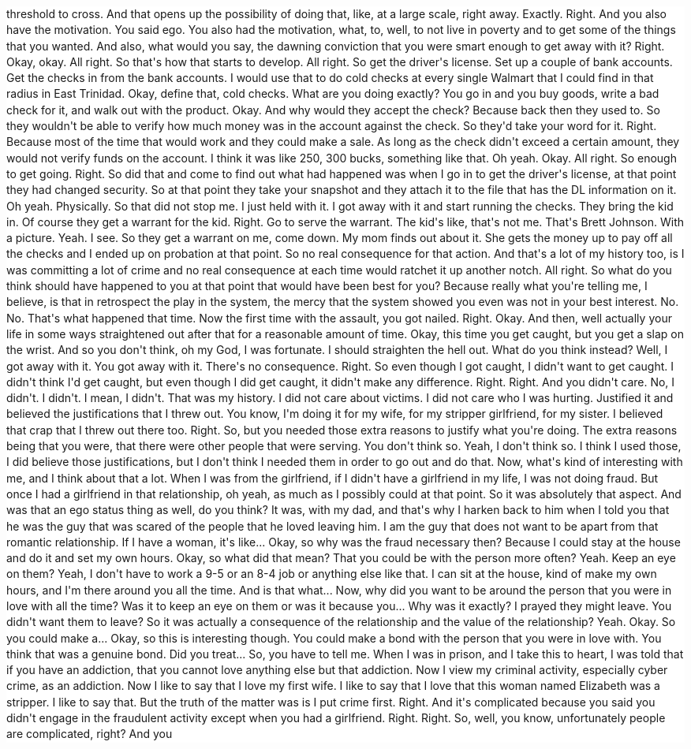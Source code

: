 threshold to cross. And that opens up the possibility of doing that, like, at a large scale, right away. Exactly. Right. And you also have the motivation. You said ego. You also had the motivation, what, to, well, to not live in poverty and to get some of the things that you wanted. And also, what would you say, the dawning conviction that you were smart enough to get away with it? Right. Okay, okay. All right. So that's how that starts to develop. All right. So get the driver's license. Set up a couple of bank accounts. Get the checks in from the bank accounts. I would use that to do cold checks at every single Walmart that I could find in that radius in East Trinidad. Okay, define that, cold checks. What are you doing exactly? You go in and you buy goods, write a bad check for it, and walk out with the product. Okay. And why would they accept the check? Because back then they used to. So they wouldn't be able to verify how much money was in the account against the check. So they'd take your word for it. Right. Because most of the time that would work and they could make a sale. As long as the check didn't exceed a certain amount, they would not verify funds on the account. I think it was like 250, 300 bucks, something like that. Oh yeah. Okay. All right. So enough to get going. Right. So did that and come to find out what had happened was when I go in to get the driver's license, at that point they had changed security. So at that point they take your snapshot and they attach it to the file that has the DL information on it. Oh yeah. Physically. So that did not stop me. I just held with it. I got away with it and start running the checks. They bring the kid in. Of course they get a warrant for the kid. Right. Go to serve the warrant. The kid's like, that's not me. That's Brett Johnson. With a picture. Yeah. I see. So they get a warrant on me, come down. My mom finds out about it. She gets the money up to pay off all the checks and I ended up on probation at that point. So no real consequence for that action. And that's a lot of my history too, is I was committing a lot of crime and no real consequence at each time would ratchet it up another notch. All right. So what do you think should have happened to you at that point that would have been best for you? Because really what you're telling me, I believe, is that in retrospect the play in the system, the mercy that the system showed you even was not in your best interest. No. No. That's what happened that time. Now the first time with the assault, you got nailed. Right. Okay. And then, well actually your life in some ways straightened out after that for a reasonable amount of time. Okay, this time you get caught, but you get a slap on the wrist. And so you don't think, oh my God, I was fortunate. I should straighten the hell out. What do you think instead? Well, I got away with it. You got away with it. There's no consequence. Right. So even though I got caught, I didn't want to get caught. I didn't think I'd get caught, but even though I did get caught, it didn't make any difference. Right. Right. And you didn't care. No, I didn't. I didn't. I mean, I didn't. That was my history. I did not care about victims. I did not care who I was hurting. Justified it and believed the justifications that I threw out. You know, I'm doing it for my wife, for my stripper girlfriend, for my sister. I believed that crap that I threw out there too. Right. So, but you needed those extra reasons to justify what you're doing. The extra reasons being that you were, that there were other people that were serving. You don't think so. Yeah, I don't think so. I think I used those, I did believe those justifications, but I don't think I needed them in order to go out and do that. Now, what's kind of interesting with me, and I think about that a lot. When I was from the girlfriend, if I didn't have a girlfriend in my life, I was not doing fraud. But once I had a girlfriend in that relationship, oh yeah, as much as I possibly could at that point. So it was absolutely that aspect. And was that an ego status thing as well, do you think? It was, with my dad, and that's why I harken back to him when I told you that he was the guy that was scared of the people that he loved leaving him. I am the guy that does not want to be apart from that romantic relationship. If I have a woman, it's like... Okay, so why was the fraud necessary then? Because I could stay at the house and do it and set my own hours. Okay, so what did that mean? That you could be with the person more often? Yeah. Keep an eye on them? Yeah, I don't have to work a 9-5 or an 8-4 job or anything else like that. I can sit at the house, kind of make my own hours, and I'm there around you all the time. And is that what... Now, why did you want to be around the person that you were in love with all the time? Was it to keep an eye on them or was it because you... Why was it exactly? I prayed they might leave. You didn't want them to leave? So it was actually a consequence of the relationship and the value of the relationship? Yeah. Okay. So you could make a... Okay, so this is interesting though. You could make a bond with the person that you were in love with. You think that was a genuine bond. Did you treat... So, you have to tell me. When I was in prison, and I take this to heart, I was told that if you have an addiction, that you cannot love anything else but that addiction. Now I view my criminal activity, especially cyber crime, as an addiction. Now I like to say that I love my first wife. I like to say that I love that this woman named Elizabeth was a stripper. I like to say that. But the truth of the matter was is I put crime first. Right. And it's complicated because you said you didn't engage in the fraudulent activity except when you had a girlfriend. Right. Right. So, well, you know, unfortunately people are complicated, right? And you